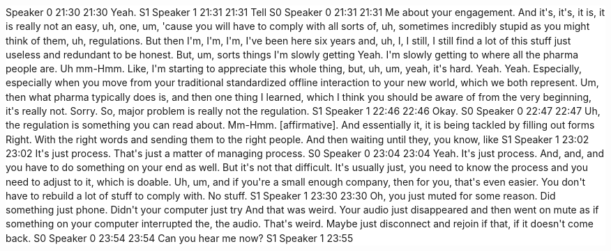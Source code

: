 Speaker 0
21:30
21:30
Yeah.
S1
Speaker 1
21:31
21:31
Tell
S0
Speaker 0
21:31
21:31
Me about your engagement. And it's, it's, it is, it is really not an easy, uh, one, um, 'cause you will have to comply with all sorts of, uh, sometimes incredibly stupid as you might think of them, uh, regulations. But then I'm, I'm, I'm, I've been here six years and, uh, I, I still, I still find a lot of this stuff just useless and redundant to be honest. But, um, sorts things I'm slowly getting Yeah. I'm slowly getting to where all the pharma people are. Uh mm-Hmm. Like, I'm starting to appreciate this whole thing, but, uh, um, yeah, it's hard. Yeah. Yeah. Especially, especially when you move from your traditional standardized offline interaction to your new world, which we both represent. Um, then what pharma typically does is, and then one thing I learned, which I think you should be aware of from the very beginning, it's really not. Sorry. So, major problem is really not the regulation.
S1
Speaker 1
22:46
22:46
Okay.
S0
Speaker 0
22:47
22:47
Uh, the regulation is something you can read about. Mm-Hmm. [affirmative]. And essentially it, it is being tackled by filling out forms Right. With the right words and sending them to the right people. And then waiting until they, you know, like
S1
Speaker 1
23:02
23:02
It's just process. That's just a matter of managing process.
S0
Speaker 0
23:04
23:04
Yeah. It's just process. And, and, and you have to do something on your end as well. But it's not that difficult. It's usually just, you need to know the process and you need to adjust to it, which is doable. Uh, um, and if you're a small enough company, then for you, that's even easier. You don't have to rebuild a lot of stuff to comply with. No stuff.
S1
Speaker 1
23:30
23:30
Oh, you just muted for some reason. Did something just phone. Didn't your computer just try And that was weird. Your audio just disappeared and then went on mute as if something on your computer interrupted the, the audio. That's weird. Maybe just disconnect and rejoin if that, if it doesn't come back.
S0
Speaker 0
23:54
23:54
Can you hear me now?
S1
Speaker 1
23:55